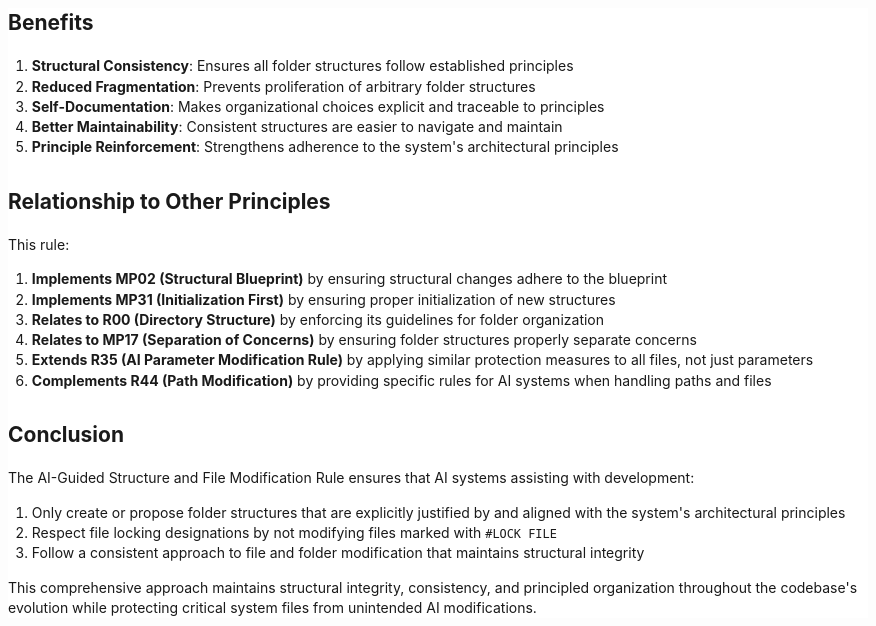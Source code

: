 ## Benefits

1. **Structural Consistency**: Ensures all folder structures follow established principles
2. **Reduced Fragmentation**: Prevents proliferation of arbitrary folder structures
3. **Self-Documentation**: Makes organizational choices explicit and traceable to principles
4. **Better Maintainability**: Consistent structures are easier to navigate and maintain
5. **Principle Reinforcement**: Strengthens adherence to the system's architectural principles

## Relationship to Other Principles

This rule:

1. **Implements MP02 (Structural Blueprint)** by ensuring structural changes adhere to the blueprint
2. **Implements MP31 (Initialization First)** by ensuring proper initialization of new structures
3. **Relates to R00 (Directory Structure)** by enforcing its guidelines for folder organization
4. **Relates to MP17 (Separation of Concerns)** by ensuring folder structures properly separate concerns
5. **Extends R35 (AI Parameter Modification Rule)** by applying similar protection measures to all files, not just parameters
6. **Complements R44 (Path Modification)** by providing specific rules for AI systems when handling paths and files

## Conclusion

The AI-Guided Structure and File Modification Rule ensures that AI systems assisting with development:

1. Only create or propose folder structures that are explicitly justified by and aligned with the system's architectural principles
2. Respect file locking designations by not modifying files marked with `#LOCK FILE`
3. Follow a consistent approach to file and folder modification that maintains structural integrity

This comprehensive approach maintains structural integrity, consistency, and principled organization throughout the codebase's evolution while protecting critical system files from unintended AI modifications.